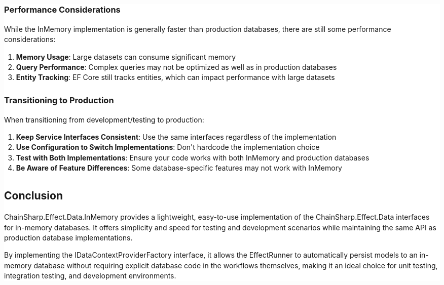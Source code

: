 ### Performance Considerations

While the InMemory implementation is generally faster than production databases, there are still some performance considerations:

1. **Memory Usage**: Large datasets can consume significant memory
2. **Query Performance**: Complex queries may not be optimized as well as in production databases
3. **Entity Tracking**: EF Core still tracks entities, which can impact performance with large datasets

### Transitioning to Production

When transitioning from development/testing to production:

1. **Keep Service Interfaces Consistent**: Use the same interfaces regardless of the implementation
2. **Use Configuration to Switch Implementations**: Don't hardcode the implementation choice
3. **Test with Both Implementations**: Ensure your code works with both InMemory and production databases
4. **Be Aware of Feature Differences**: Some database-specific features may not work with InMemory

## Conclusion

ChainSharp.Effect.Data.InMemory provides a lightweight, easy-to-use implementation of the ChainSharp.Effect.Data interfaces for in-memory databases. It offers simplicity and speed for testing and development scenarios while maintaining the same API as production database implementations.

By implementing the IDataContextProviderFactory interface, it allows the EffectRunner to automatically persist models to an in-memory database without requiring explicit database code in the workflows themselves, making it an ideal choice for unit testing, integration testing, and development environments.
